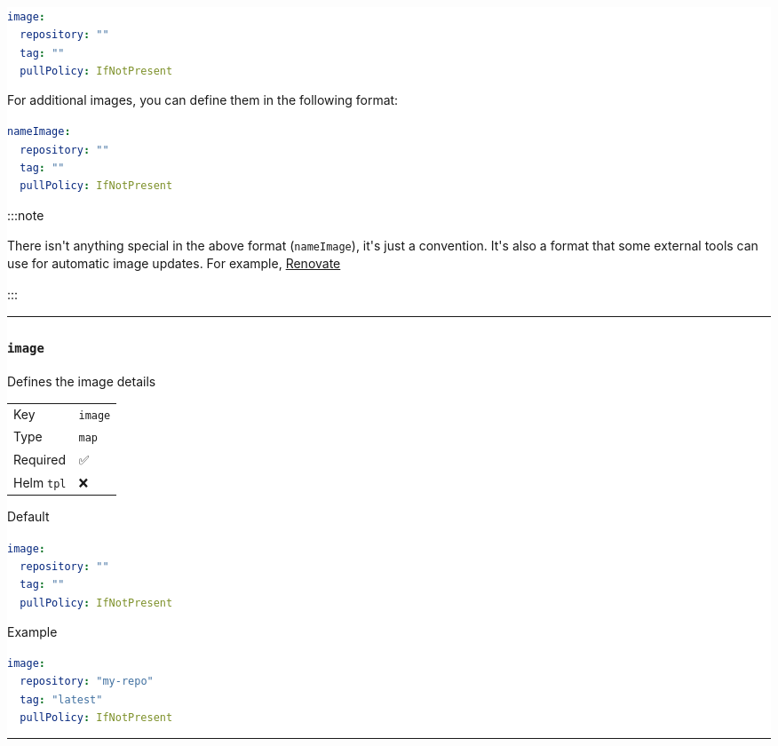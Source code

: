 ```yaml
image:
  repository: ""
  tag: ""
  pullPolicy: IfNotPresent
```

For additional images, you can define them in the following format:

```yaml
nameImage:
  repository: ""
  tag: ""
  pullPolicy: IfNotPresent
```

:::note

There isn't anything special in the above format (`nameImage`), it's just a convention.
It's also a format that some external tools can use for automatic image updates.
For example, [Renovate](https://docs.renovatebot.com/modules/manager/helm-values/#additional-information)

:::

---

### `image`

Defines the image details

|            |         |
| ---------- | ------- |
| Key        | `image` |
| Type       | `map`   |
| Required   | ✅       |
| Helm `tpl` | ❌       |

Default

```yaml
image:
  repository: ""
  tag: ""
  pullPolicy: IfNotPresent
```

Example

```yaml
image:
  repository: "my-repo"
  tag: "latest"
  pullPolicy: IfNotPresent
```

---